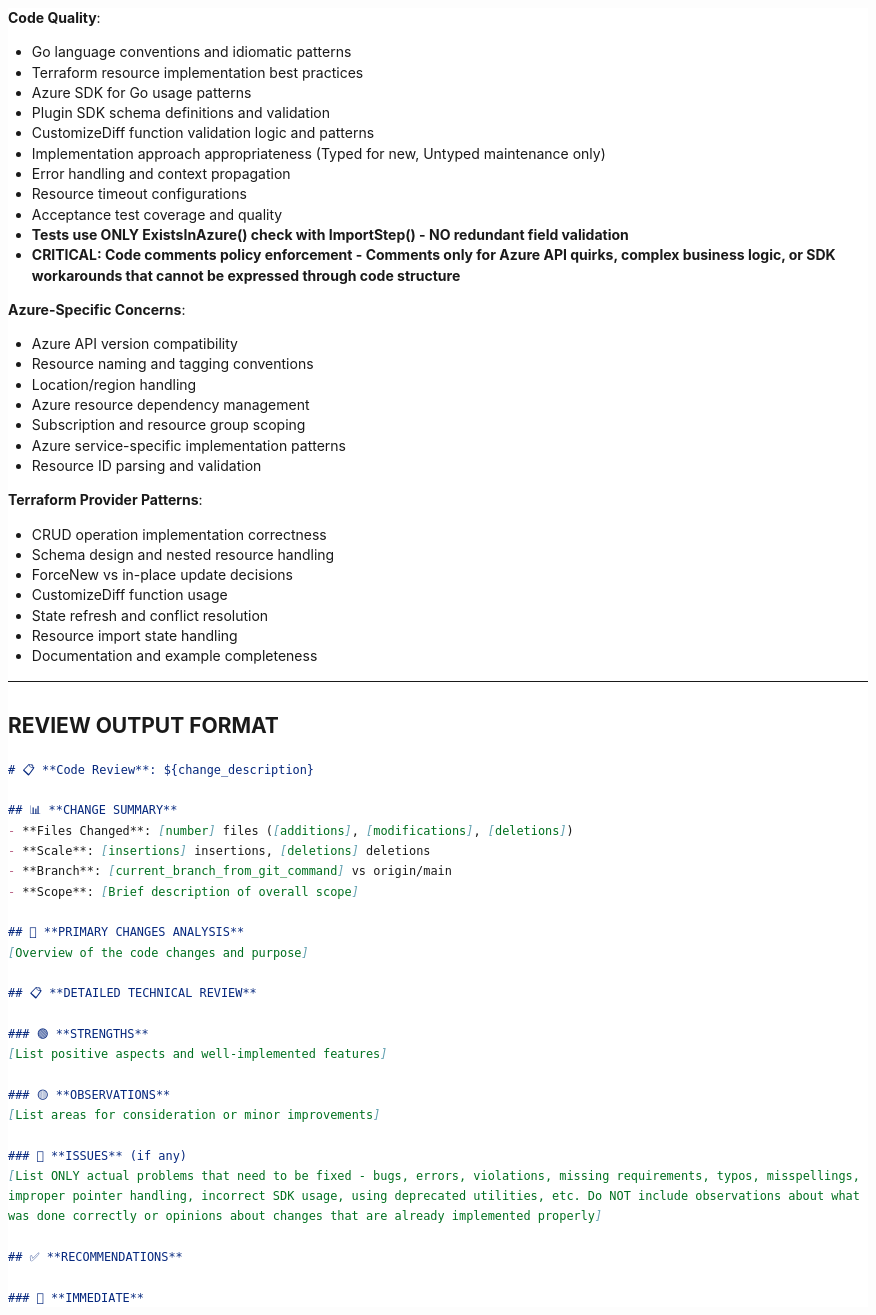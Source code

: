 **Code Quality**:
- Go language conventions and idiomatic patterns
- Terraform resource implementation best practices
- Azure SDK for Go usage patterns
- Plugin SDK schema definitions and validation
- CustomizeDiff function validation logic and patterns
- Implementation approach appropriateness (Typed for new, Untyped maintenance only)
- Error handling and context propagation
- Resource timeout configurations
- Acceptance test coverage and quality
- **Tests use ONLY ExistsInAzure() check with ImportStep() - NO redundant field validation**
- **CRITICAL: Code comments policy enforcement - Comments only for Azure API quirks, complex business logic, or SDK workarounds that cannot be expressed through code structure**

**Azure-Specific Concerns**:
- Azure API version compatibility
- Resource naming and tagging conventions
- Location/region handling
- Azure resource dependency management
- Subscription and resource group scoping
- Azure service-specific implementation patterns
- Resource ID parsing and validation

**Terraform Provider Patterns**:
- CRUD operation implementation correctness
- Schema design and nested resource handling
- ForceNew vs in-place update decisions
- CustomizeDiff function usage
- State refresh and conflict resolution
- Resource import state handling
- Documentation and example completeness

---

##  **REVIEW OUTPUT FORMAT**

```markdown
# 📋 **Code Review**: ${change_description}

## 📊 **CHANGE SUMMARY**
- **Files Changed**: [number] files ([additions], [modifications], [deletions])
- **Scale**: [insertions] insertions, [deletions] deletions
- **Branch**: [current_branch_from_git_command] vs origin/main
- **Scope**: [Brief description of overall scope]

## 🎯 **PRIMARY CHANGES ANALYSIS**
[Overview of the code changes and purpose]

## 📋 **DETAILED TECHNICAL REVIEW**

### 🟢 **STRENGTHS**
[List positive aspects and well-implemented features]

### 🟡 **OBSERVATIONS** 
[List areas for consideration or minor improvements]

### 🔴 **ISSUES** (if any)
[List ONLY actual problems that need to be fixed - bugs, errors, violations, missing requirements, typos, misspellings, improper pointer handling, incorrect SDK usage, using deprecated utilities, etc. Do NOT include observations about what was done correctly or opinions about changes that are already implemented properly]

## ✅ **RECOMMENDATIONS**

### 🎯 **IMMEDIATE**
```
